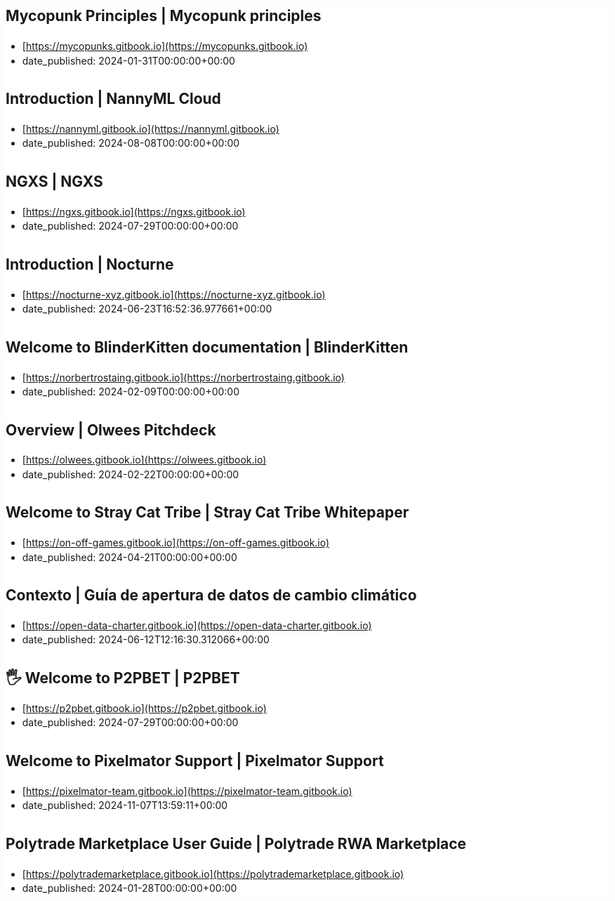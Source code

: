  ## Mycopunk Principles | Mycopunk principles
 - [https://mycopunks.gitbook.io](https://mycopunks.gitbook.io)
 - date_published: 2024-01-31T00:00:00+00:00

 ## Introduction | NannyML Cloud
 - [https://nannyml.gitbook.io](https://nannyml.gitbook.io)
 - date_published: 2024-08-08T00:00:00+00:00

 ## NGXS | NGXS
 - [https://ngxs.gitbook.io](https://ngxs.gitbook.io)
 - date_published: 2024-07-29T00:00:00+00:00

 ## Introduction | Nocturne
 - [https://nocturne-xyz.gitbook.io](https://nocturne-xyz.gitbook.io)
 - date_published: 2024-06-23T16:52:36.977661+00:00

 ## Welcome to BlinderKitten documentation | BlinderKitten
 - [https://norbertrostaing.gitbook.io](https://norbertrostaing.gitbook.io)
 - date_published: 2024-02-09T00:00:00+00:00

 ## Overview | Olwees Pitchdeck
 - [https://olwees.gitbook.io](https://olwees.gitbook.io)
 - date_published: 2024-02-22T00:00:00+00:00

 ## Welcome to Stray Cat Tribe | Stray Cat Tribe Whitepaper
 - [https://on-off-games.gitbook.io](https://on-off-games.gitbook.io)
 - date_published: 2024-04-21T00:00:00+00:00

 ## Contexto | Guía de apertura de datos de cambio climático
 - [https://open-data-charter.gitbook.io](https://open-data-charter.gitbook.io)
 - date_published: 2024-06-12T12:16:30.312066+00:00

 ## 🖐 Welcome to P2PBET | P2PBET
 - [https://p2pbet.gitbook.io](https://p2pbet.gitbook.io)
 - date_published: 2024-07-29T00:00:00+00:00

 ## Welcome to Pixelmator Support | Pixelmator Support
 - [https://pixelmator-team.gitbook.io](https://pixelmator-team.gitbook.io)
 - date_published: 2024-11-07T13:59:11+00:00

 ## Polytrade Marketplace User Guide | Polytrade RWA Marketplace
 - [https://polytrademarketplace.gitbook.io](https://polytrademarketplace.gitbook.io)
 - date_published: 2024-01-28T00:00:00+00:00
